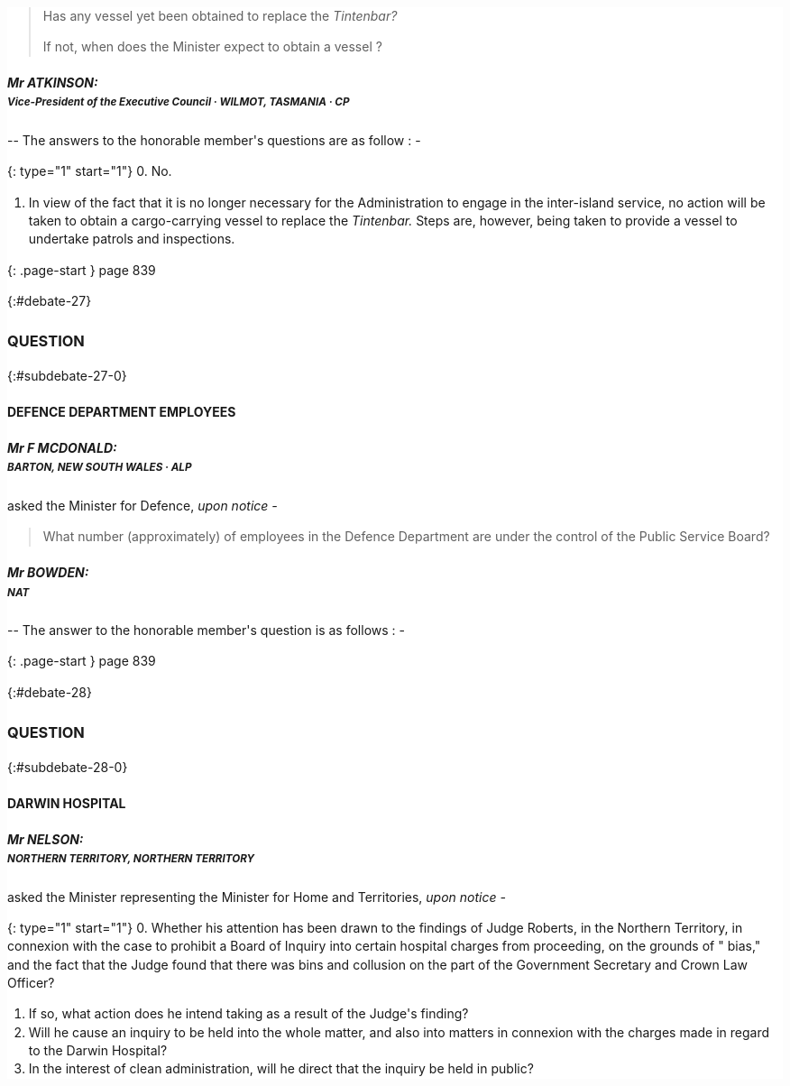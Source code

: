   >Has any vessel yet been obtained to replace the  *Tintenbar?* 
  >
  >If not, when does the Minister expect to obtain a vessel ? 

##### Mr ATKINSON:<br><small class="text-muted">Vice-President of the Executive Council &middot; WILMOT, TASMANIA &middot; CP</small>

-- The answers to the honorable member's questions are as follow :  - 

{: type="1" start="1"}
0. No. 
1. In view of the fact that it is no longer necessary for the Administration to engage in the inter-island service, no action will be taken to obtain a cargo-carrying vessel to replace the  *Tintenbar.*  Steps are, however, being taken to provide a vessel to undertake patrols and inspections. 

{: .page-start }
page 839

{:#debate-27}
### QUESTION

{:#subdebate-27-0}
#### DEFENCE DEPARTMENT EMPLOYEES

##### Mr F MCDONALD:<br><small class="text-muted">BARTON, NEW SOUTH WALES &middot; ALP</small>

asked the Minister for Defence,  *upon notice -* 

  >What number (approximately) of employees in the Defence Department are under the control of the Public Service Board? 

##### Mr BOWDEN:<br><small class="text-muted">NAT</small>

-- The answer to the honorable member's question is as follows :  - 


<graphic href="106331192405222_6_0.jpg"></graphic>


{: .page-start }
page 839

{:#debate-28}
### QUESTION

{:#subdebate-28-0}
#### DARWIN HOSPITAL

##### Mr NELSON:<br><small class="text-muted">NORTHERN TERRITORY, NORTHERN TERRITORY</small>

asked the Minister representing the Minister for Home and Territories,  *upon notice -* 

{: type="1" start="1"}
0. Whether his attention has been drawn to the findings of Judge Roberts, in the Northern Territory, in connexion with the case to prohibit a Board of Inquiry into certain hospital charges from proceeding, on the grounds of " bias," and the fact that the Judge found that there was bins and collusion on the part of the Government Secretary and Crown Law Officer? 
1. If so, what action does he intend taking as a result of the Judge's finding? 
2. Will he cause an inquiry to be held into the whole matter, and also into matters in connexion with the charges made in regard to the Darwin Hospital? 
3. In the interest of clean administration, will he direct that the inquiry be held in public? 
